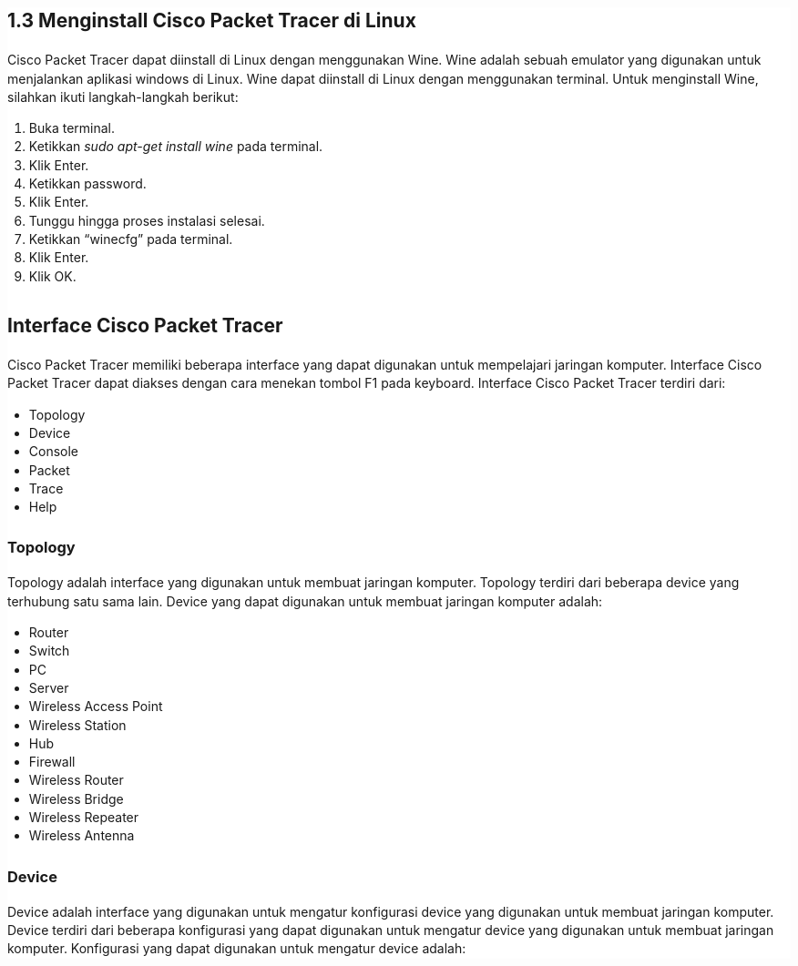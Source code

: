 ## 1.3 Menginstall Cisco Packet Tracer di Linux
Cisco Packet Tracer dapat diinstall di Linux dengan menggunakan Wine. Wine adalah sebuah emulator yang digunakan untuk menjalankan aplikasi windows di Linux. Wine dapat diinstall di Linux dengan menggunakan terminal. Untuk menginstall Wine, silahkan ikuti langkah-langkah berikut:

1. Buka terminal.
2. Ketikkan _sudo apt-get install wine_ pada terminal.
3. Klik Enter.
4. Ketikkan password.
5. Klik Enter.
6. Tunggu hingga proses instalasi selesai.
7. Ketikkan “winecfg” pada terminal.
8. Klik Enter.
9. Klik OK.

## Interface Cisco Packet Tracer
Cisco Packet Tracer memiliki beberapa interface yang dapat digunakan untuk mempelajari jaringan komputer. Interface Cisco Packet Tracer dapat diakses dengan cara menekan tombol F1 pada keyboard. Interface Cisco Packet Tracer terdiri dari:

* Topology
* Device
* Console
* Packet
* Trace
* Help

### Topology
Topology adalah interface yang digunakan untuk membuat jaringan komputer. Topology terdiri dari beberapa device yang terhubung satu sama lain. Device yang dapat digunakan untuk membuat jaringan komputer adalah:

* Router
* Switch
* PC
* Server
* Wireless Access Point
* Wireless Station
* Hub
* Firewall
* Wireless Router
* Wireless Bridge
* Wireless Repeater
* Wireless Antenna

### Device
Device adalah interface yang digunakan untuk mengatur konfigurasi device yang digunakan untuk membuat jaringan komputer. Device terdiri dari beberapa konfigurasi yang dapat digunakan untuk mengatur device yang digunakan untuk membuat jaringan komputer. Konfigurasi yang dapat digunakan untuk mengatur device adalah:
